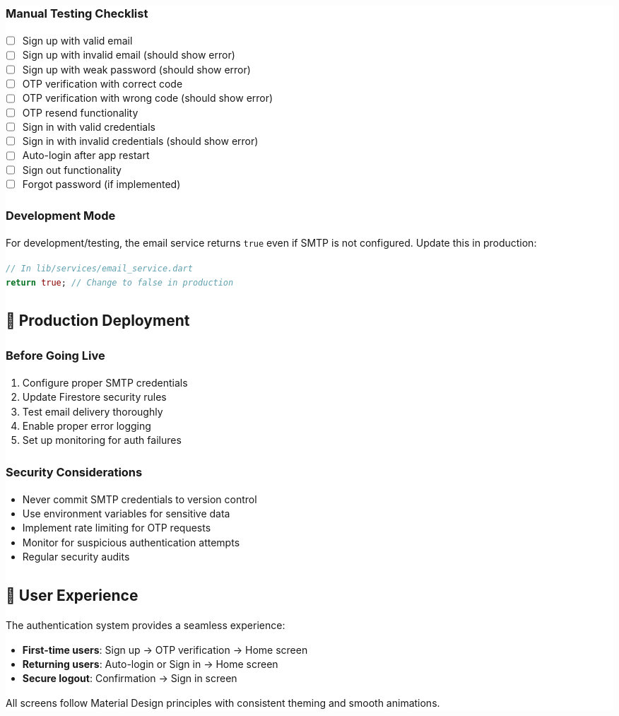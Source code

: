 ### **Manual Testing Checklist**
- [ ] Sign up with valid email
- [ ] Sign up with invalid email (should show error)
- [ ] Sign up with weak password (should show error)
- [ ] OTP verification with correct code
- [ ] OTP verification with wrong code (should show error)
- [ ] OTP resend functionality
- [ ] Sign in with valid credentials
- [ ] Sign in with invalid credentials (should show error)
- [ ] Auto-login after app restart
- [ ] Sign out functionality
- [ ] Forgot password (if implemented)

### **Development Mode**
For development/testing, the email service returns `true` even if SMTP is not configured. Update this in production:

```dart
// In lib/services/email_service.dart
return true; // Change to false in production
```

## 🚀 Production Deployment

### **Before Going Live**
1. Configure proper SMTP credentials
2. Update Firestore security rules
3. Test email delivery thoroughly
4. Enable proper error logging
5. Set up monitoring for auth failures

### **Security Considerations**
- Never commit SMTP credentials to version control
- Use environment variables for sensitive data
- Implement rate limiting for OTP requests
- Monitor for suspicious authentication attempts
- Regular security audits

## 📱 User Experience

The authentication system provides a seamless experience:
- **First-time users**: Sign up → OTP verification → Home screen
- **Returning users**: Auto-login or Sign in → Home screen
- **Secure logout**: Confirmation → Sign in screen

All screens follow Material Design principles with consistent theming and smooth animations.